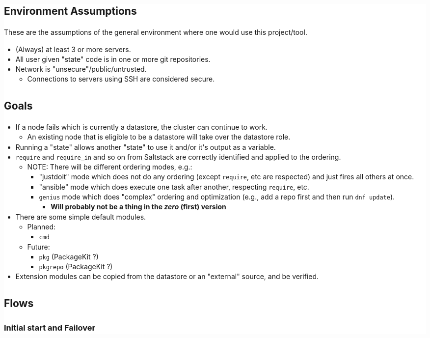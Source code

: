 ## Environment Assumptions

These are the assumptions of the general environment where one would use this project/tool.

* (Always) at least 3 or more servers.
* All user given "state" code is in one or more git repositories.
* Network is "unsecure"/public/untrusted.
    * Connections to servers using SSH are considered secure.

## Goals

* If a node fails which is currently a datastore, the cluster can continue to work.
    * An existing node that is eligible to be a datastore will take over the datastore role.
* Running a "state" allows another "state" to use it and/or it's output as a variable.
* `require` and `require_in` and so on from Saltstack are correctly identified and applied to the ordering.
    * NOTE: There will be different ordering modes, e.g.:
        - "justdoit" mode which does not do any ordering (except `require`, etc are respected) and just fires all others at once.
        - "ansible" mode which does execute one task after another, respecting `require`, etc.
        - `genius` mode which does "complex" ordering and optimization (e.g., add a repo first and then run `dnf update`).
            - **Will probably not be a thing in the _zero_ (first) version**
* There are some simple default modules.
    * Planned:
        * `cmd`
    * Future:
        * `pkg` (PackageKit ?)
        * `pkgrepo` (PackageKit ?)
* Extension modules can be copied from the datastore or an "external" source, and be verified.

## Flows
### Initial start and Failover
